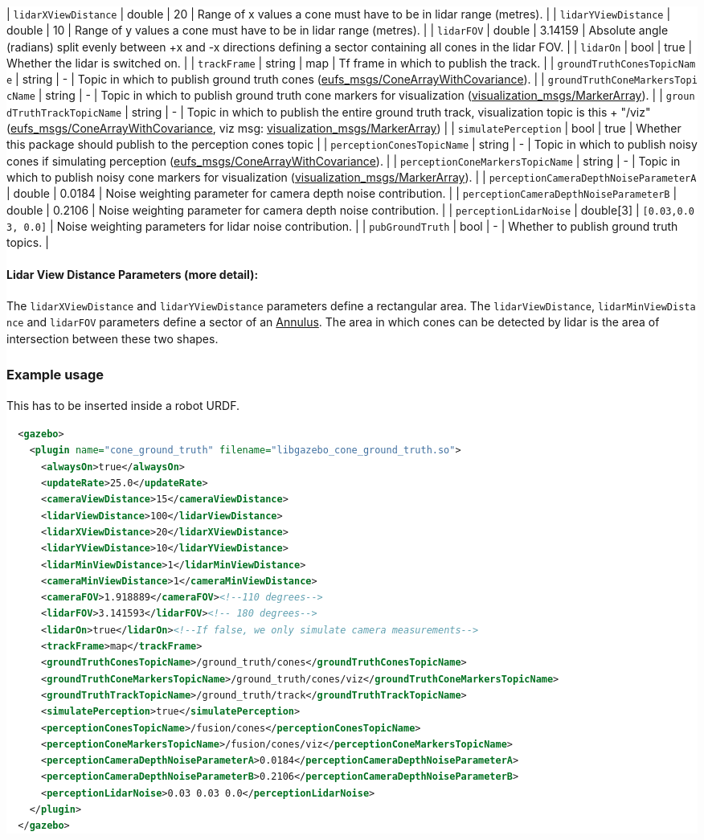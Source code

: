 | `lidarXViewDistance`                   | double    | 20                 | Range of x values a cone must have to be in lidar range (metres). |
| `lidarYViewDistance`                   | double    | 10                 | Range of y values a cone must have to be in lidar range (metres). |
| `lidarFOV`                             | double    | 3.14159            | Absolute angle (radians) split evenly between +x and -x directions defining a sector containing all cones in the lidar FOV. |
| `lidarOn`                              | bool      | true               | Whether the lidar is switched on. |
| `trackFrame`                           | string    | map                | Tf frame in which to publish the track. |
| `groundTruthConesTopicName`            | string    | -                  | Topic in which to publish ground truth cones ([eufs_msgs/ConeArrayWithCovariance](https://gitlab.com/eufs/eufs_msgs/-/blob/ros2/msg/ConeArrayWithCovariance.msg)). |
| `groundTruthConeMarkersTopicName`      | string    | -                  | Topic in which to publish ground truth cone markers for visualization ([visualization_msgs/MarkerArray](http://docs.ros.org/en/noetic/api/visualization_msgs/html/msg/MarkerArray.html)). |
| `groundTruthTrackTopicName`            | string    | -                  | Topic in which to publish the entire ground truth track, visualization topic is this + "/viz" ([eufs_msgs/ConeArrayWithCovariance](https://gitlab.com/eufs/eufs_msgs/-/blob/ros2/msg/ConeArrayWithCovariance.msg), viz msg: [visualization_msgs/MarkerArray](http://docs.ros.org/en/noetic/api/visualization_msgs/html/msg/MarkerArray.html)) |
| `simulatePerception`                   | bool      | true               | Whether this package should publish to the perception cones topic |
| `perceptionConesTopicName`             | string    | -                  | Topic in which to publish noisy cones if simulating perception ([eufs_msgs/ConeArrayWithCovariance](https://gitlab.com/eufs/eufs_msgs/-/blob/ros2/msg/ConeArrayWithCovariance.msg)). |
| `perceptionConeMarkersTopicName`       | string    | -                  | Topic in which to publish noisy cone markers for visualization ([visualization_msgs/MarkerArray](http://docs.ros.org/en/noetic/api/visualization_msgs/html/msg/MarkerArray.html)). |
| `perceptionCameraDepthNoiseParameterA` | double    | 0.0184             | Noise weighting parameter for camera depth noise contribution. |
| `perceptionCameraDepthNoiseParameterB` | double    | 0.2106             | Noise weighting parameter for camera depth noise contribution. |
| `perceptionLidarNoise`                 | double[3] | `[0.03,0.03, 0.0]` | Noise weighting parameters for lidar noise contribution. |
| `pubGroundTruth`                       | bool      | -                  | Whether to publish ground truth topics. |

#### Lidar View Distance Parameters (more detail):

The `lidarXViewDistance` and `lidarYViewDistance` parameters define a rectangular area.
The `lidarViewDistance`, `lidarMinViewDistance` and `lidarFOV` parameters define a sector of an [Annulus](https://en.wikipedia.org/wiki/Annulus_(mathematics)).
The area in which cones can be detected by lidar is the area of intersection between these two shapes.

### Example usage

This has to be inserted inside a robot URDF.

```xml
  <gazebo>
    <plugin name="cone_ground_truth" filename="libgazebo_cone_ground_truth.so">
      <alwaysOn>true</alwaysOn>
      <updateRate>25.0</updateRate>
      <cameraViewDistance>15</cameraViewDistance>
      <lidarViewDistance>100</lidarViewDistance>
      <lidarXViewDistance>20</lidarXViewDistance>
      <lidarYViewDistance>10</lidarYViewDistance>
      <lidarMinViewDistance>1</lidarMinViewDistance>
      <cameraMinViewDistance>1</cameraMinViewDistance>
      <cameraFOV>1.918889</cameraFOV><!--110 degrees-->
      <lidarFOV>3.141593</lidarFOV><!-- 180 degrees-->
      <lidarOn>true</lidarOn><!--If false, we only simulate camera measurements-->
      <trackFrame>map</trackFrame>
      <groundTruthConesTopicName>/ground_truth/cones</groundTruthConesTopicName>
      <groundTruthConeMarkersTopicName>/ground_truth/cones/viz</groundTruthConeMarkersTopicName>
      <groundTruthTrackTopicName>/ground_truth/track</groundTruthTrackTopicName>
      <simulatePerception>true</simulatePerception>
      <perceptionConesTopicName>/fusion/cones</perceptionConesTopicName>
      <perceptionConeMarkersTopicName>/fusion/cones/viz</perceptionConeMarkersTopicName>
      <perceptionCameraDepthNoiseParameterA>0.0184</perceptionCameraDepthNoiseParameterA>
      <perceptionCameraDepthNoiseParameterB>0.2106</perceptionCameraDepthNoiseParameterB>
      <perceptionLidarNoise>0.03 0.03 0.0</perceptionLidarNoise>
    </plugin>
  </gazebo>
```